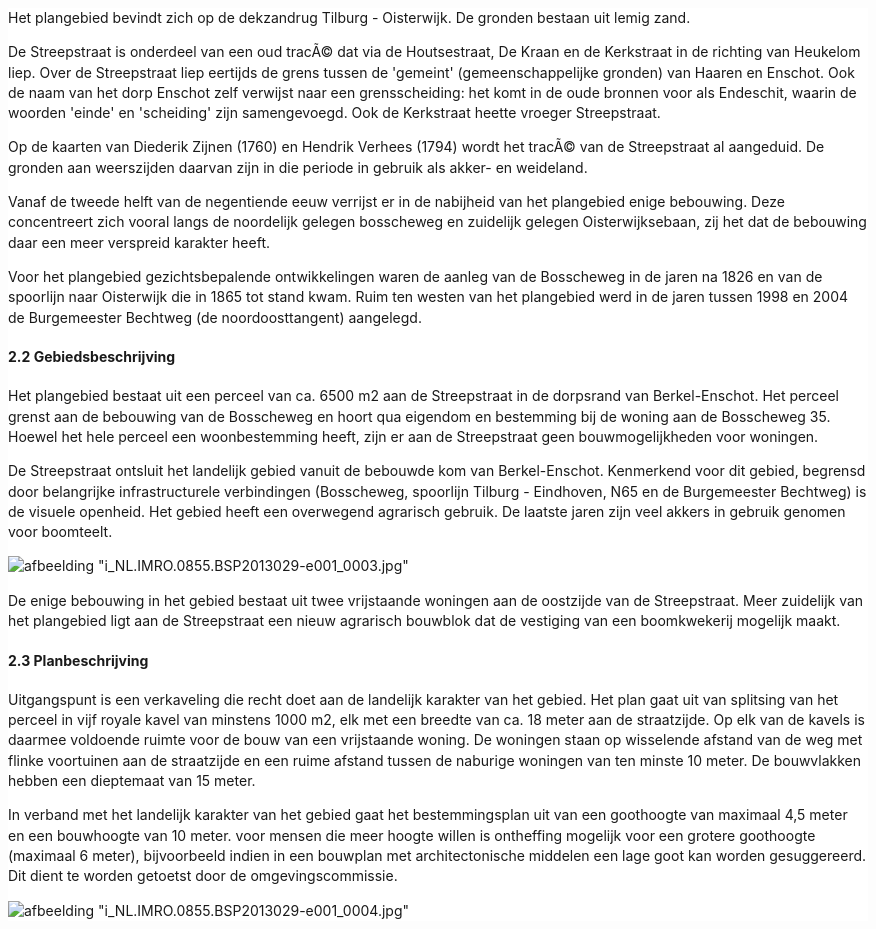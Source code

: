 Het plangebied bevindt zich op de dekzandrug Tilburg \- Oisterwijk. De gronden bestaan uit lemig zand.

De Streepstraat is onderdeel van een oud tracÃ© dat via de Houtsestraat, De Kraan en de Kerkstraat in de richting van Heukelom liep. Over de Streepstraat liep eertijds de grens tussen de 'gemeint' (gemeenschappelijke gronden) van Haaren en Enschot. Ook de naam van het dorp Enschot zelf verwijst naar een grensscheiding: het komt in de oude bronnen voor als Endeschit, waarin de woorden 'einde' en 'scheiding' zijn samengevoegd. Ook de Kerkstraat heette vroeger Streepstraat.

Op de kaarten van Diederik Zijnen (1760\) en Hendrik Verhees (1794\) wordt het tracÃ© van de Streepstraat al aangeduid. De gronden aan weerszijden daarvan zijn in die periode in gebruik als akker\- en weideland.

Vanaf de tweede helft van de negentiende eeuw verrijst er in de nabijheid van het plangebied enige bebouwing. Deze concentreert zich vooral langs de noordelijk gelegen bosscheweg en zuidelijk gelegen Oisterwijksebaan, zij het dat de bebouwing daar een meer verspreid karakter heeft.

Voor het plangebied gezichtsbepalende ontwikkelingen waren de aanleg van de Bosscheweg in de jaren na 1826 en van de spoorlijn naar Oisterwijk die in 1865 tot stand kwam. Ruim ten westen van het plangebied werd in de jaren tussen 1998 en 2004 de Burgemeester Bechtweg (de noordoosttangent) aangelegd.

#### 2\.2 Gebiedsbeschrijving

Het plangebied bestaat uit een perceel van ca. 6500 m2 aan de Streepstraat in de dorpsrand van Berkel\-Enschot. Het perceel grenst aan de bebouwing van de Bosscheweg en hoort qua eigendom en bestemming bij de woning aan de Bosscheweg 35\. Hoewel het hele perceel een woonbestemming heeft, zijn er aan de Streepstraat geen bouwmogelijkheden voor woningen.

De Streepstraat ontsluit het landelijk gebied vanuit de bebouwde kom van Berkel\-Enschot. Kenmerkend voor dit gebied, begrensd door belangrijke infrastructurele verbindingen (Bosscheweg, spoorlijn Tilburg \- Eindhoven, N65 en de Burgemeester Bechtweg) is de visuele openheid. Het gebied heeft een overwegend agrarisch gebruik. De laatste jaren zijn veel akkers in gebruik genomen voor boomteelt.

![afbeelding "i_NL.IMRO.0855.BSP2013029-e001_0003.jpg"](i_NL.IMRO.0855.BSP2013029-e001_0003.jpg)

De enige bebouwing in het gebied bestaat uit twee vrijstaande woningen aan de oostzijde van de Streepstraat. Meer zuidelijk van het plangebied ligt aan de Streepstraat een nieuw agrarisch bouwblok dat de vestiging van een boomkwekerij mogelijk maakt.

#### 2\.3 Planbeschrijving

Uitgangspunt is een verkaveling die recht doet aan de landelijk karakter van het gebied. Het plan gaat uit van splitsing van het perceel in vijf royale kavel van minstens 1000 m2, elk met een breedte van ca. 18 meter aan de straatzijde. Op elk van de kavels is daarmee voldoende ruimte voor de bouw van een vrijstaande woning. De woningen staan op wisselende afstand van de weg met flinke voortuinen aan de straatzijde en een ruime afstand tussen de naburige woningen van ten minste 10 meter. De bouwvlakken hebben een dieptemaat van 15 meter.

In verband met het landelijk karakter van het gebied gaat het bestemmingsplan uit van een goothoogte van maximaal 4,5 meter en een bouwhoogte van 10 meter. voor mensen die meer hoogte willen is ontheffing mogelijk voor een grotere goothoogte (maximaal 6 meter), bijvoorbeeld indien in een bouwplan met architectonische middelen een lage goot kan worden gesuggereerd. Dit dient te worden getoetst door de omgevingscommissie.

![afbeelding "i_NL.IMRO.0855.BSP2013029-e001_0004.jpg"](i_NL.IMRO.0855.BSP2013029-e001_0004.jpg)
